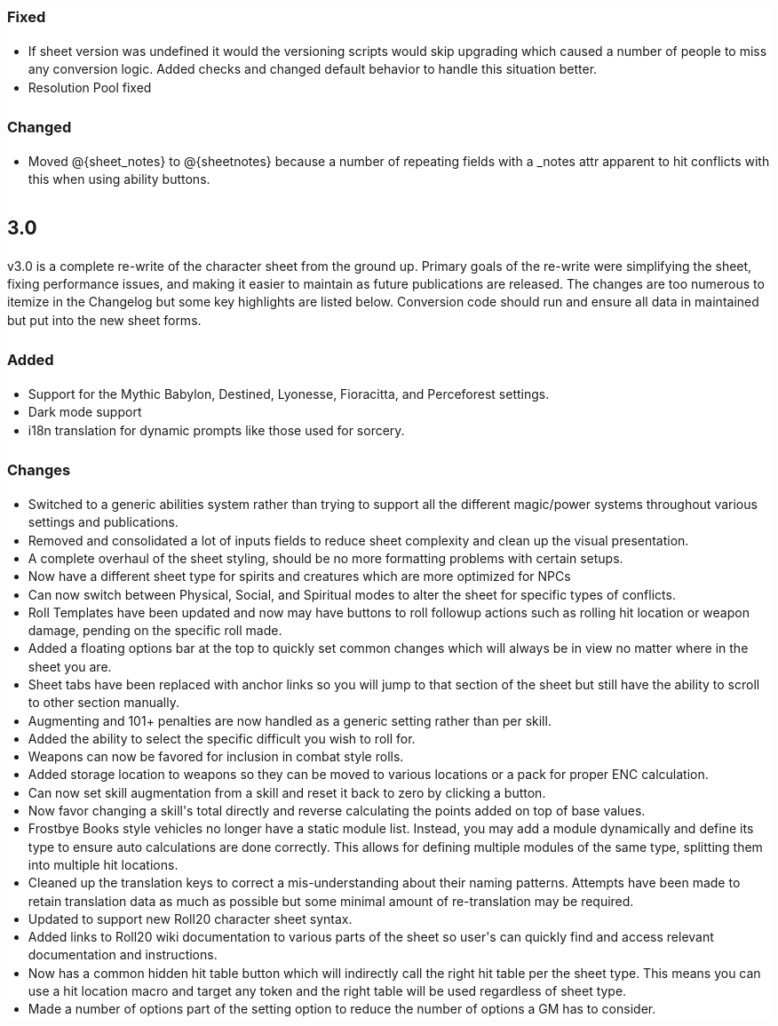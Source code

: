 ### Fixed
- If sheet version was undefined it would the versioning scripts would skip upgrading which caused a number of people to miss any conversion logic.  Added checks and changed default behavior to handle this situation better.
- Resolution Pool fixed

### Changed
- Moved @{sheet_notes} to @{sheetnotes} because a number of repeating fields with a _notes attr apparent to hit conflicts with this when using ability buttons.

## 3.0

v3.0 is a complete re-write of the character sheet from the ground up.  Primary goals of the re-write were simplifying the sheet, fixing performance issues, and making it easier to maintain as future publications are released.  The changes are too numerous to itemize in the Changelog but some key highlights are listed below.  Conversion code should run and ensure all data in maintained but put into the new sheet forms.

### Added
- Support for the Mythic Babylon, Destined, Lyonesse, Fioracitta, and Perceforest settings.
- Dark mode support
- i18n translation for dynamic prompts like those used for sorcery.

### Changes
- Switched to a generic abilities system rather than trying to support all the different magic/power systems throughout various settings and publications.
- Removed and consolidated a lot of inputs fields to reduce sheet complexity and clean up the visual presentation.
- A complete overhaul of the sheet styling, should be no more formatting problems with certain setups.
- Now have a different sheet type for spirits and creatures which are more optimized for NPCs
- Can now switch between Physical, Social, and Spiritual modes to alter the sheet for specific types of conflicts.
- Roll Templates have been updated and now may have buttons to roll followup actions such as rolling hit location or weapon damage, pending on the specific roll made.
- Added a floating options bar at the top to quickly set common changes which will always be in view no matter where in the sheet you are.
- Sheet tabs have been replaced with anchor links so you will jump to that section of the sheet but still have the ability to scroll to other section manually.
- Augmenting and 101+ penalties are now handled as a generic setting rather than per skill.
- Added the ability to select the specific difficult you wish to roll for.
- Weapons can now be favored for inclusion in combat style rolls.
- Added storage location to weapons so they can be moved to various locations or a pack for proper ENC calculation.
- Can now set skill augmentation from a skill and reset it back to zero by clicking a button.
- Now favor changing a skill's total directly and reverse calculating the points added on top of base values.
- Frostbye Books style vehicles no longer have a static module list.  Instead, you may add a module dynamically and define its type to ensure auto calculations are done correctly.  This allows for defining multiple modules of the same type, splitting them into multiple hit locations.
- Cleaned up the translation keys to correct a mis-understanding about their naming patterns.  Attempts have been made to retain translation data as much as possible but some minimal amount of re-translation may be required.
- Updated to support new Roll20 character sheet syntax.
- Added links to Roll20 wiki documentation to various parts of the sheet so user's can quickly find and access relevant documentation and instructions.
- Now has a common hidden hit table button which will indirectly call the right hit table per the sheet type.  This means you can use a hit location macro and target any token and the right table will be used regardless of sheet type.
- Made a number of options part of the setting option to reduce the number of options a GM has to consider.
